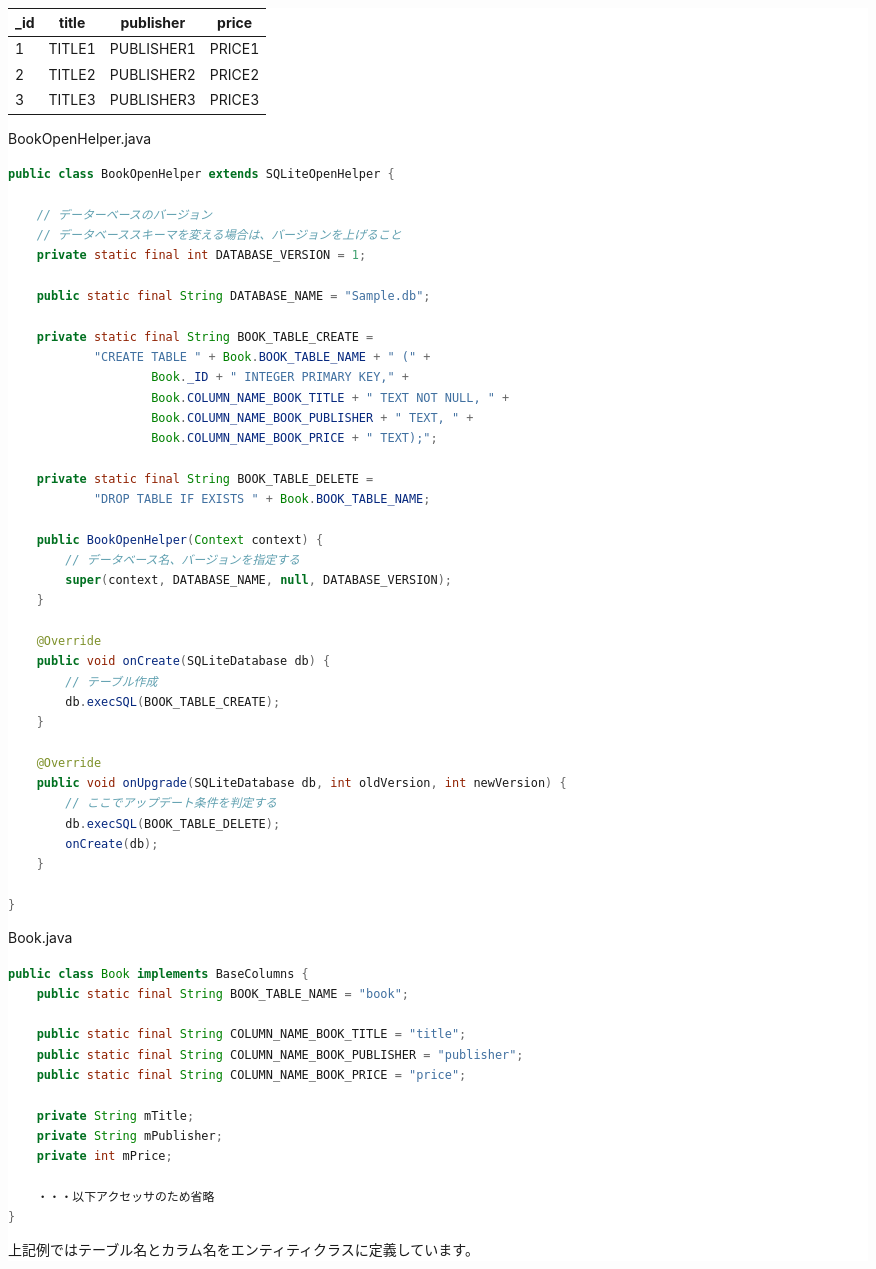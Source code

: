 _id | title | publisher | price
--- | --- | --- | --- 
1 | TITLE1 | PUBLISHER1 | PRICE1
2 | TITLE2 | PUBLISHER2 | PRICE2
3 | TITLE3 | PUBLISHER3 | PRICE3


  
BookOpenHelper.java

``` java
public class BookOpenHelper extends SQLiteOpenHelper {

    // データーベースのバージョン
    // データベーススキーマを変える場合は、バージョンを上げること
    private static final int DATABASE_VERSION = 1;

    public static final String DATABASE_NAME = "Sample.db";

    private static final String BOOK_TABLE_CREATE =
            "CREATE TABLE " + Book.BOOK_TABLE_NAME + " (" +
                    Book._ID + " INTEGER PRIMARY KEY," +
                    Book.COLUMN_NAME_BOOK_TITLE + " TEXT NOT NULL, " +
                    Book.COLUMN_NAME_BOOK_PUBLISHER + " TEXT, " +
                    Book.COLUMN_NAME_BOOK_PRICE + " TEXT);";

    private static final String BOOK_TABLE_DELETE =
            "DROP TABLE IF EXISTS " + Book.BOOK_TABLE_NAME;

    public BookOpenHelper(Context context) {
        // データベース名、バージョンを指定する
        super(context, DATABASE_NAME, null, DATABASE_VERSION);
    }

    @Override
    public void onCreate(SQLiteDatabase db) {
        // テーブル作成
        db.execSQL(BOOK_TABLE_CREATE);
    }

    @Override
    public void onUpgrade(SQLiteDatabase db, int oldVersion, int newVersion) {
        // ここでアップデート条件を判定する
        db.execSQL(BOOK_TABLE_DELETE);
        onCreate(db);
    }

}
```
Book.java

``` java
public class Book implements BaseColumns {
    public static final String BOOK_TABLE_NAME = "book";

    public static final String COLUMN_NAME_BOOK_TITLE = "title";
    public static final String COLUMN_NAME_BOOK_PUBLISHER = "publisher";
    public static final String COLUMN_NAME_BOOK_PRICE = "price";

    private String mTitle;
    private String mPublisher;
    private int mPrice;

    ・・・以下アクセッサのため省略
}
```
上記例ではテーブル名とカラム名をエンティティクラスに定義しています。  